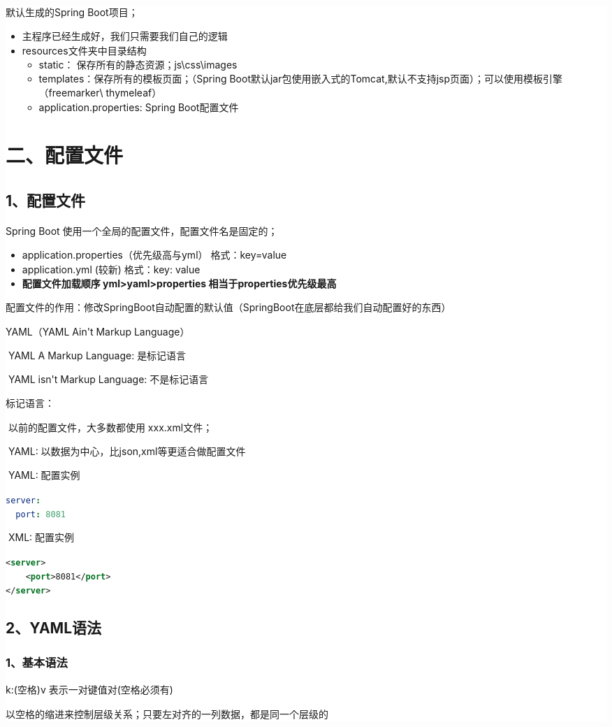 默认生成的Spring Boot项目；

- 主程序已经生成好，我们只需要我们自己的逻辑
- resources文件夹中目录结构
  - static： 保存所有的静态资源；js\css\images
  - templates：保存所有的模板页面；（Spring Boot默认jar包使用嵌入式的Tomcat,默认不支持jsp页面）；可以使用模板引擎（freemarker\ thymeleaf）
  - application.properties: Spring Boot配置文件



# 二、配置文件

## 1、配置文件

Spring Boot 使用一个全局的配置文件，配置文件名是固定的；

- application.properties（优先级高与yml） 格式：key=value
- application.yml (较新)                                    格式：key: value
- **配置文件加载顺序 yml>yaml>properties 相当于properties优先级最高**

配置文件的作用：修改SpringBoot自动配置的默认值（SpringBoot在底层都给我们自动配置好的东西）

YAML（YAML Ain't Markup Language）

​	YAML  A Markup Language: 是标记语言

​	YAML isn't Markup Language: 不是标记语言

标记语言：

​	以前的配置文件，大多数都使用 xxx.xml文件；

​	YAML: 以数据为中心，比json,xml等更适合做配置文件

​	YAML: 配置实例	

```yaml
server:
  port: 8081
```

​	XML: 配置实例

```xml
<server>
	<port>8081</port>
</server>
```



## 2、YAML语法

### 1、基本语法

k:(空格)v  表示一对键值对(空格必须有)

以空格的缩进来控制层级关系；只要左对齐的一列数据，都是同一个层级的
